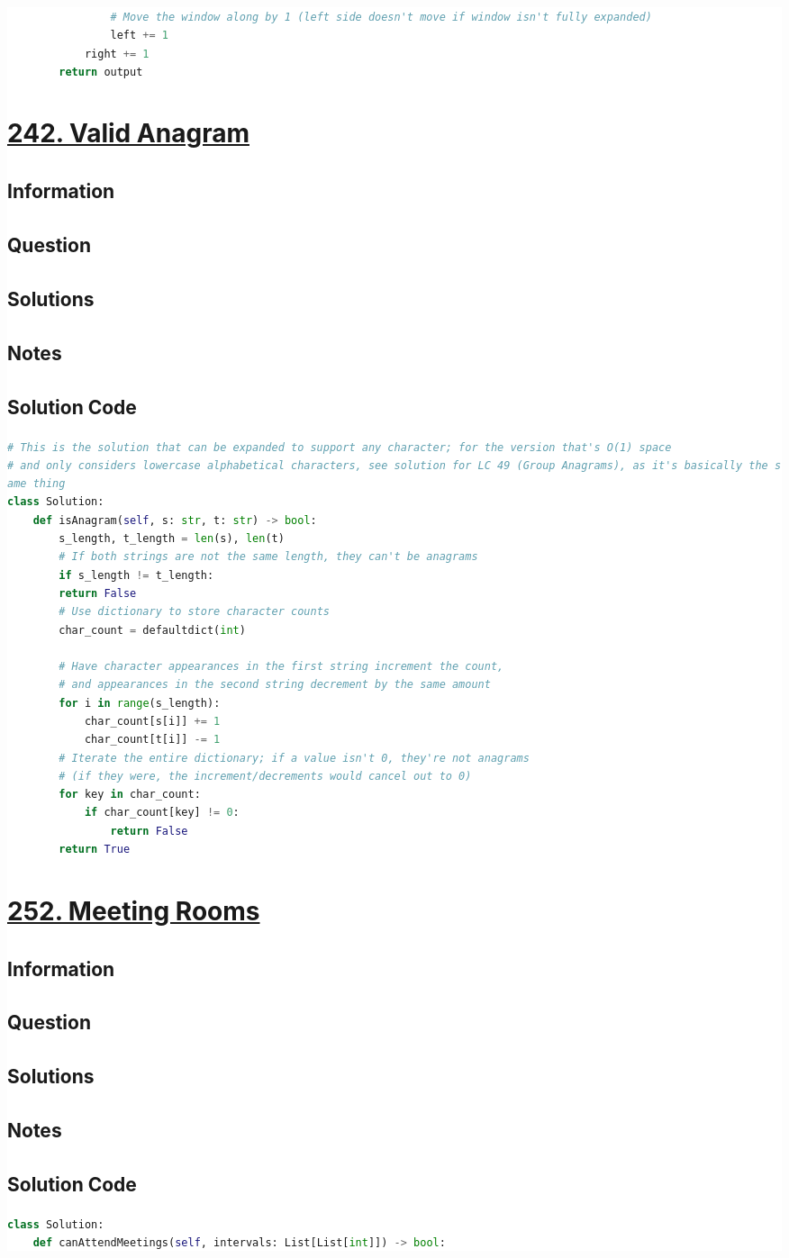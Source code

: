 ``` py
                # Move the window along by 1 (left side doesn't move if window isn't fully expanded)
                left += 1
            right += 1
        return output
```
# [242. Valid Anagram](https://leetcode.com/problems/valid-anagram/)
## Information
## Question
## Solutions
## Notes
## Solution Code
``` py
# This is the solution that can be expanded to support any character; for the version that's O(1) space 
# and only considers lowercase alphabetical characters, see solution for LC 49 (Group Anagrams), as it's basically the same thing
class Solution:
    def isAnagram(self, s: str, t: str) -> bool:
        s_length, t_length = len(s), len(t)
        # If both strings are not the same length, they can't be anagrams
        if s_length != t_length:
        return False
        # Use dictionary to store character counts
        char_count = defaultdict(int)
        
        # Have character appearances in the first string increment the count, 
        # and appearances in the second string decrement by the same amount
        for i in range(s_length):
            char_count[s[i]] += 1
            char_count[t[i]] -= 1
        # Iterate the entire dictionary; if a value isn't 0, they're not anagrams
        # (if they were, the increment/decrements would cancel out to 0)
        for key in char_count:
            if char_count[key] != 0:
                return False
        return True
```
# [252. Meeting Rooms](https://leetcode.com/problems/meeting-rooms/)
## Information
## Question
## Solutions
## Notes
## Solution Code
``` py
class Solution:
    def canAttendMeetings(self, intervals: List[List[int]]) -> bool:
```